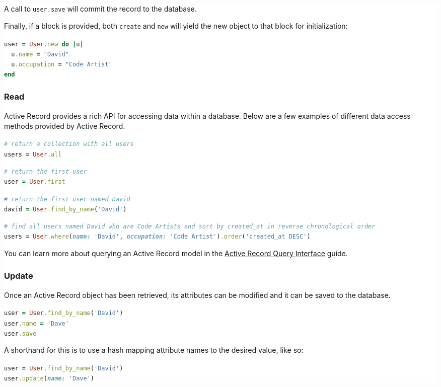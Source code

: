 A call to `user.save` will commit the record to the database.

Finally, if a block is provided, both `create` and `new` will yield the new 
object to that block for initialization:

```ruby
user = User.new do |u|
  u.name = "David"
  u.occupation = "Code Artist"
end
```

### Read

Active Record provides a rich API for accessing data within a database. Below 
are a few examples of different data access methods provided by Active Record.

```ruby
# return a collection with all users
users = User.all
```

```ruby
# return the first user
user = User.first
```

```ruby
# return the first user named David
david = User.find_by_name('David')
```

```ruby
# find all users named David who are Code Artists and sort by created_at in reverse chronological order
users = User.where(name: 'David', occupation: 'Code Artist').order('created_at DESC')
```

You can learn more about querying an Active Record model in the [Active Record 
Query Interface](active_record_querying.html) guide.

### Update

Once an Active Record object has been retrieved, its attributes can be modified 
and it can be saved to the database.

```ruby
user = User.find_by_name('David')
user.name = 'Dave'
user.save
```

A shorthand for this is to use a hash mapping attribute names to the desired 
value, like so:

```ruby
user = User.find_by_name('David')
user.update(name: 'Dave')
```
